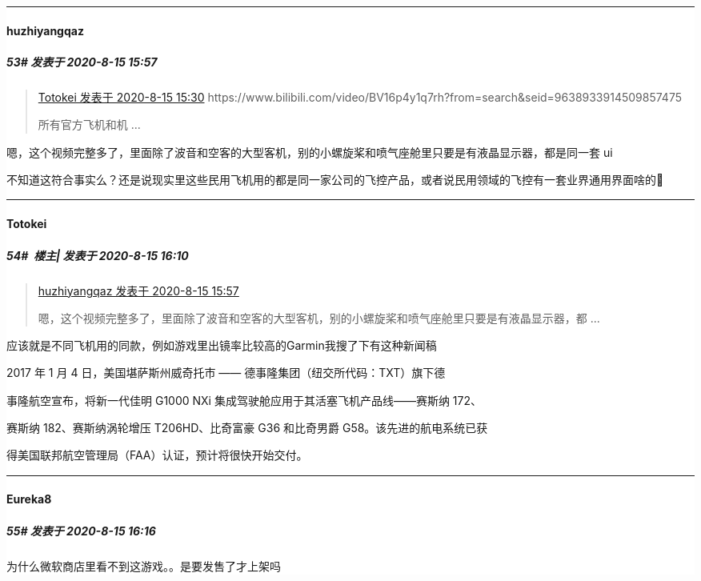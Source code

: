 

-----

####  huzhiyangqaz  
##### 53#       发表于 2020-8-15 15:57



<blockquote><a href="httphttps://bbs.saraba1st.com/2b/forum.php?mod=redirect&amp;goto=findpost&amp;pid=48439017&amp;ptid=1953320" target="_blank">Totokei 发表于 2020-8-15 15:30</a>
https://www.bilibili.com/video/BV16p4y1q7rh?from=search&amp;seid=9638933914509857475

所有官方飞机和机 ...</blockquote>
嗯，这个视频完整多了，里面除了波音和空客的大型客机，别的小螺旋桨和喷气座舱里只要是有液晶显示器，都是同一套 ui

不知道这符合事实么？还是说现实里这些民用飞机用的都是同一家公司的飞控产品，或者说民用领域的飞控有一套业界通用界面啥的🤔







-----

####  Totokei  
##### 54#         楼主| 发表于 2020-8-15 16:10



<blockquote><a href="httphttps://bbs.saraba1st.com/2b/forum.php?mod=redirect&amp;goto=findpost&amp;pid=48439204&amp;ptid=1953320" target="_blank">huzhiyangqaz 发表于 2020-8-15 15:57</a>

嗯，这个视频完整多了，里面除了波音和空客的大型客机，别的小螺旋桨和喷气座舱里只要是有液晶显示器，都 ...</blockquote>
应该就是不同飞机用的同款，例如游戏里出镜率比较高的Garmin我搜了下有这种新闻稿


2017 年 1 月 4 日，美国堪萨斯州威奇托市 —— 德事隆集团（纽交所代码：TXT）旗下德

事隆航空宣布，将新一代佳明 G1000 NXi 集成驾驶舱应用于其活塞飞机产品线——赛斯纳 172、

赛斯纳 182、赛斯纳涡轮增压 T206HD、比奇富豪 G36 和比奇男爵 G58。该先进的航电系统已获

得美国联邦航空管理局（FAA）认证，预计将很快开始交付。








-----

####  Eureka8  
##### 55#       发表于 2020-8-15 16:16




为什么微软商店里看不到这游戏。。是要发售了才上架吗






